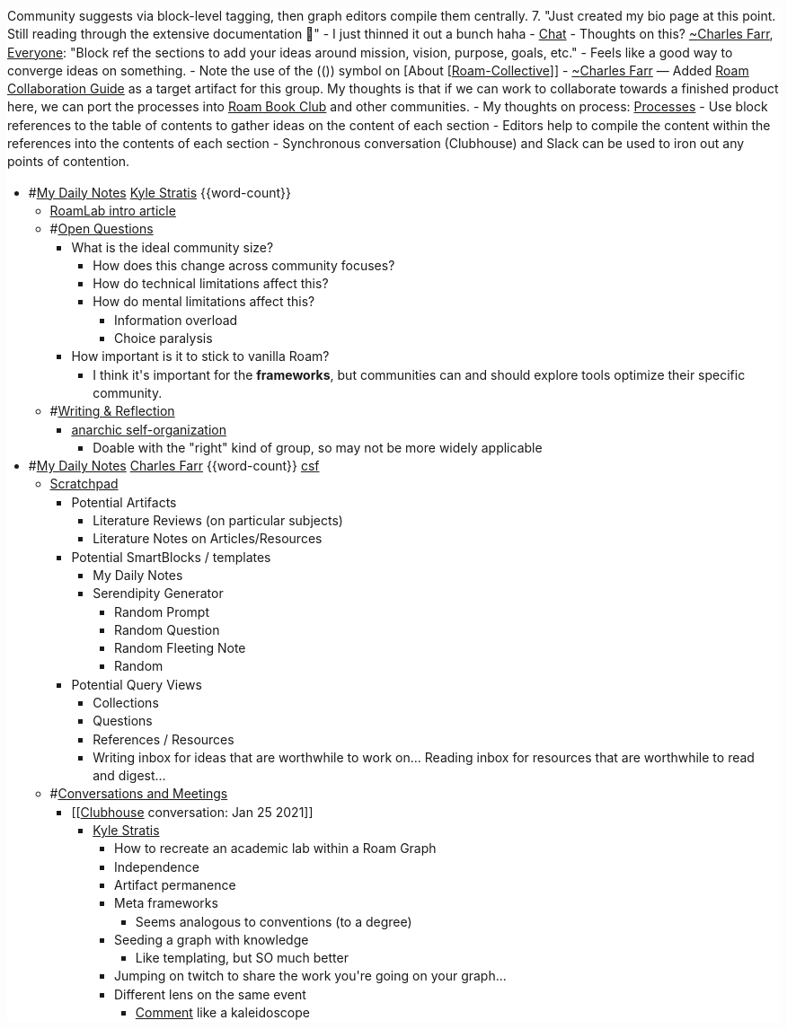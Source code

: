 Community suggests via block-level tagging, then graph editors compile them centrally. 
        7. "Just created my bio page at this point. Still reading through the extensive documentation 🤣"
            - I just thinned it out a bunch haha
    - [Chat](<Chat.md>)
        - Thoughts on this? [~](<~.md>)[Charles Farr](<Charles Farr.md>), [Everyone](<Everyone.md>): "Block ref the sections to add your ideas around mission, vision, purpose, goals, etc."
            - Feels like a good way to converge ideas on something. 
            - Note the use of the (()) symbol on [About [[Roam-Collective](<About [[Roam-Collective.md>)]]
        - [~](<~.md>)[Charles Farr](<Charles Farr.md>) — Added [Roam Collaboration Guide](<Roam Collaboration Guide.md>) as a target artifact for this group. My thoughts is that if we can work to collaborate towards a finished product here, we can port the processes into [Roam Book Club](<Roam Book Club.md>) and other communities. 
            - My thoughts on process: [Processes](<Processes.md>)
                - Use block references to the table of contents to gather ideas on the content of each section
                - Editors help to compile the content within the references into the contents of each section
                - Synchronous conversation (Clubhouse) and Slack can be used to iron out any points of contention.
- #[My Daily Notes](<My Daily Notes.md>) [Kyle Stratis](<Kyle Stratis.md>) {{word-count}}
    - [RoamLab intro article](https://www.kylestratis.com/post/introducing-roamlab-a-framework-for-building-community-labs)
    - #[Open Questions](<Open Questions.md>)
        - What is the ideal community size?
            - How does this change across community focuses?
            - How do technical limitations affect this?
            - How do mental limitations affect this?
                - Information overload
                - Choice paralysis
        - How important is it to stick to vanilla Roam?
            - I think it's important for the __frameworks__, but communities can and should explore tools optimize their specific community.
    - #[Writing & Reflection](<Writing & Reflection.md>)
        - [anarchic self-organization](<anarchic self-organization.md>)
            - Doable with the "right" kind of group, so may not be more widely applicable
- #[My Daily Notes](<My Daily Notes.md>) [Charles Farr](<Charles Farr.md>) {{word-count}} [csf](<csf.md>)
    - [Scratchpad](<Scratchpad.md>)
        - Potential Artifacts
            - Literature Reviews (on particular subjects)
            - Literature Notes on Articles/Resources
        - Potential SmartBlocks / templates
            - My Daily Notes
            - Serendipity Generator
                - Random Prompt
                - Random Question
                - Random Fleeting Note
                - Random 
        - Potential Query Views
            - Collections
            - Questions
            - References / Resources
            - Writing inbox for ideas that are worthwhile to work on... Reading inbox for resources that are worthwhile to read and digest...
    - #[Conversations and Meetings](<Conversations and Meetings.md>)
        - [[[Clubhouse](<[[Clubhouse.md>) conversation: Jan 25 2021]]
            - [Kyle Stratis](<Kyle Stratis.md>)
                - How to recreate an academic lab within a Roam Graph
                - Independence
                - Artifact permanence
                - Meta frameworks
                    - Seems analogous to conventions (to a degree)
                - Seeding a graph with knowledge
                    - Like templating, but SO much better
                - Jumping on twitch to share the work you're going on your graph...
                - Different lens on the same event
                    - [Comment](<Comment.md>) like a kaleidoscope 